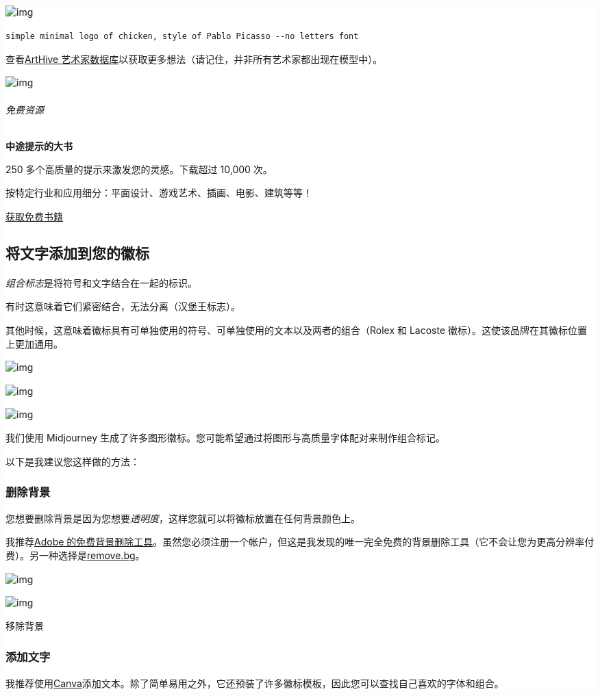 ![img](https://149868225.v2.pressablecdn.com/wp-content/uploads/2023/02/aitu_simple_minimal_logo_of_chicken_style_of_pablo_picasso_7af838f2-b76f-4cae-b545-003605f215e2.jpg)

```
simple minimal logo of chicken, style of Pablo Picasso --no letters font
```

查看[ArtHive 艺术家数据库](https://arthive.com/artists)以获取更多想法（请记住，并非所有艺术家都出现在模型中）。

![img](https://149868225.v2.pressablecdn.com/wp-content/uploads/2023/02/tome-of-ancient-lore.webp)

###### 免费资源

**中途提示的大书**

250 多个高质量的提示来激发您的灵感。下载超过 10,000 次。

按特定行业和应用细分：平面设计、游戏艺术、插画、电影、建筑等等！

[获取免费书籍](https://aituts.ck.page/prompts-book)



## 将文字添加到您的徽标

*组合标志*是将符号和文字结合在一起的标识。

有时这意味着它们紧密结合，无法分离（汉堡王标志）。

其他时候，这意味着徽标具有可单独使用的符号、可单独使用的文本以及两者的组合（Rolex 和 Lacoste 徽标）。这使该品牌在其徽标位置上更加通用。

![img](https://149868225.v2.pressablecdn.com/wp-content/uploads/2023/02/Frame-242-1024x1024.webp)

![img](https://149868225.v2.pressablecdn.com/wp-content/uploads/2023/02/Frame-243-1024x1024.webp)

![img](https://149868225.v2.pressablecdn.com/wp-content/uploads/2023/02/Frame-244-1-1024x1024.webp)

我们使用 Midjourney 生成了许多图形徽标。您可能希望通过将图形与高质量字体配对来制作组合标记。

以下是我建议您这样做的方法：

### 删除背景

您想要删除背景是因为您想要*透明度*，这样您就可以将徽标放置在任何背景颜色上。

我推荐[Adobe 的免费背景删除工具](https://www.adobe.com/express/feature/image/remove-background)。虽然您必须注册一个帐户，但这是我发现的唯一完全免费的背景删除工具（它不会让您为更高分辨率付费）。另一种选择是[remove.bg](https://remove.bg/)。

![img](https://149868225.v2.pressablecdn.com/wp-content/uploads/2023/02/aitu_Vector_Graphic_logo_of_frog_simple_minimal_by_Rob_Janoff_9bce17ae-a95e-4eb1-b4c7-a6c989080fac-2.webp)

![img](https://149868225.v2.pressablecdn.com/wp-content/uploads/2023/02/aitu_Vector_Graphic_logo_of_frog_simple_minimal_by_Rob_Janoff_9bce17ae-a95e-4eb1-b4c7-a6c989080fac-removebg-preview.webp)

移除背景

### 添加文字

我推荐使用[Canva](https://canva.com/)添加文本。除了简单易用之外，它还预装了许多徽标模板，因此您可以查找自己喜欢的字体和组合。
